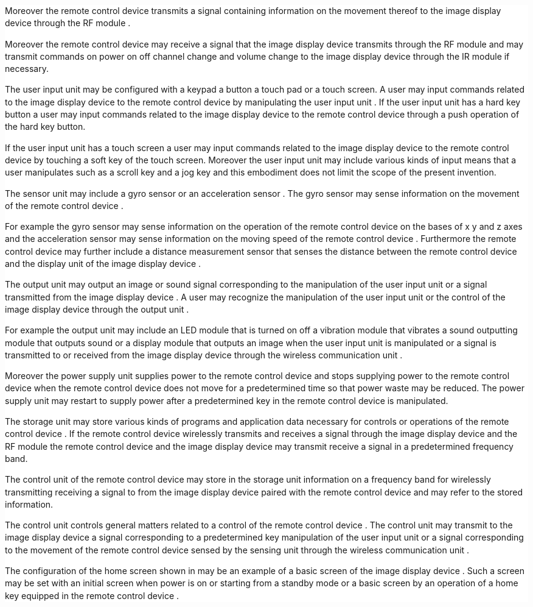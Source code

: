 Moreover the remote control device transmits a signal containing information on the movement thereof to the image display device through the RF module .

Moreover the remote control device may receive a signal that the image display device transmits through the RF module and may transmit commands on power on off channel change and volume change to the image display device through the IR module if necessary.

The user input unit may be configured with a keypad a button a touch pad or a touch screen. A user may input commands related to the image display device to the remote control device by manipulating the user input unit . If the user input unit has a hard key button a user may input commands related to the image display device to the remote control device through a push operation of the hard key button.

If the user input unit has a touch screen a user may input commands related to the image display device to the remote control device by touching a soft key of the touch screen. Moreover the user input unit may include various kinds of input means that a user manipulates such as a scroll key and a jog key and this embodiment does not limit the scope of the present invention.

The sensor unit may include a gyro sensor or an acceleration sensor . The gyro sensor may sense information on the movement of the remote control device .

For example the gyro sensor may sense information on the operation of the remote control device on the bases of x y and z axes and the acceleration sensor may sense information on the moving speed of the remote control device . Furthermore the remote control device may further include a distance measurement sensor that senses the distance between the remote control device and the display unit of the image display device .

The output unit may output an image or sound signal corresponding to the manipulation of the user input unit or a signal transmitted from the image display device . A user may recognize the manipulation of the user input unit or the control of the image display device through the output unit .

For example the output unit may include an LED module that is turned on off a vibration module that vibrates a sound outputting module that outputs sound or a display module that outputs an image when the user input unit is manipulated or a signal is transmitted to or received from the image display device through the wireless communication unit .

Moreover the power supply unit supplies power to the remote control device and stops supplying power to the remote control device when the remote control device does not move for a predetermined time so that power waste may be reduced. The power supply unit may restart to supply power after a predetermined key in the remote control device is manipulated.

The storage unit may store various kinds of programs and application data necessary for controls or operations of the remote control device . If the remote control device wirelessly transmits and receives a signal through the image display device and the RF module the remote control device and the image display device may transmit receive a signal in a predetermined frequency band.

The control unit of the remote control device may store in the storage unit information on a frequency band for wirelessly transmitting receiving a signal to from the image display device paired with the remote control device and may refer to the stored information.

The control unit controls general matters related to a control of the remote control device . The control unit may transmit to the image display device a signal corresponding to a predetermined key manipulation of the user input unit or a signal corresponding to the movement of the remote control device sensed by the sensing unit through the wireless communication unit .

The configuration of the home screen shown in may be an example of a basic screen of the image display device . Such a screen may be set with an initial screen when power is on or starting from a standby mode or a basic screen by an operation of a home key equipped in the remote control device .
